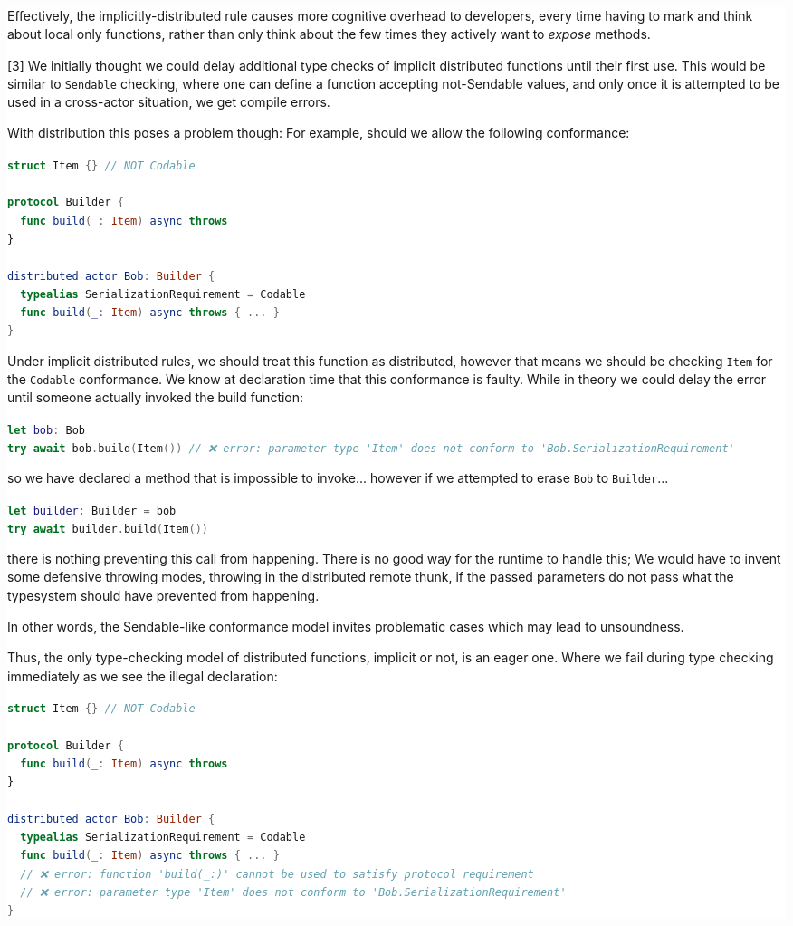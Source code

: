 Effectively, the implicitly-distributed rule causes more cognitive overhead to developers, every time having to mark and think about local only functions, rather than only think about the few times they actively want to _expose_ methods.

[3] We initially thought we could delay additional type checks of implicit distributed functions until their first use. This would be similar to `Sendable` checking, where one can define a function accepting not-Sendable values, and only once it is attempted to be used in a cross-actor situation, we get compile errors.

With distribution this poses a problem though: For example, should we allow the following conformance:

```swift
struct Item {} // NOT Codable

protocol Builder { 
  func build(_: Item) async throws
}

distributed actor Bob: Builder {
  typealias SerializationRequirement = Codable
  func build(_: Item) async throws { ... }
}
```

Under implicit distributed rules, we should treat this function as distributed, however that means we should be checking `Item` for the `Codable` conformance. We know at declaration time that this conformance is faulty. While in theory we could delay the error until someone actually invoked the build function:

``` swift
let bob: Bob
try await bob.build(Item()) // ❌ error: parameter type 'Item' does not conform to 'Bob.SerializationRequirement'
```

so we have declared a method that is impossible to invoke... however if we attempted to erase `Bob` to `Builder`...

```swift
let builder: Builder = bob
try await builder.build(Item())
```

there is nothing preventing this call from happening. There is no good way for the runtime to handle this; We would have to invent some defensive throwing modes, throwing in the distributed remote thunk, if the passed parameters do not pass what the typesystem should have prevented from happening. 

In other words, the Sendable-like conformance model invites problematic cases which may lead to unsoundness.

Thus, the only type-checking model of distributed functions, implicit or not, is an eager one. Where we fail during type checking immediately as we see the illegal declaration:

```swift
struct Item {} // NOT Codable

protocol Builder { 
  func build(_: Item) async throws
}

distributed actor Bob: Builder {
  typealias SerializationRequirement = Codable
  func build(_: Item) async throws { ... } 
  // ❌ error: function 'build(_:)' cannot be used to satisfy protocol requirement
  // ❌ error: parameter type 'Item' does not conform to 'Bob.SerializationRequirement'
}
```

